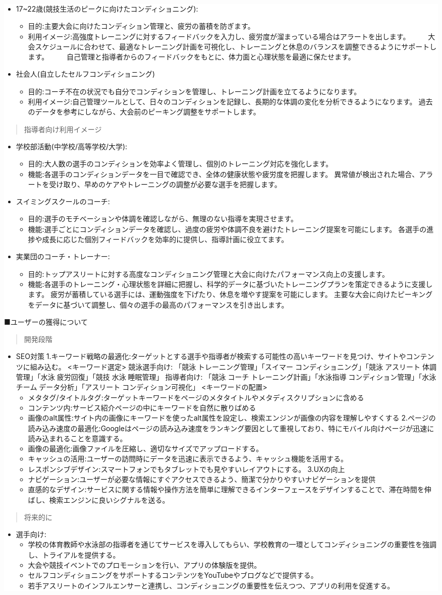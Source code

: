   - 17~22歳(競技生活のピークに向けたコンディショニング):
    - 目的:主要大会に向けたコンディション管理と、疲労の蓄積を防ぎます。
    - 利用イメージ:高強度トレーニングに対するフィードバックを入力し、疲労度が溜まっている場合はアラートを出します。
 　　             大会スケジュールに合わせて、最適なトレーニング計画を可視化し、トレーニングと休息のバランスを調整できるようにサポートします。
 　　             自己管理と指導者からのフィードバックをもとに、体力面と心理状態を最適に保たせます。

  - 社会人(自立したセルフコンディショニング)
    - 目的:コーチ不在の状況でも自分でコンディションを管理し、トレーニング計画を立てるようになります。
    - 利用イメージ:自己管理ツールとして、日々のコンディションを記録し、長期的な体調の変化を分析できるようになります。
                 過去のデータを参考にしながら、大会前のピーキング調整をサポートします。

>指導者向け利用イメージ
  - 学校部活動(中学校/高等学校/大学):
    - 目的:大人数の選手のコンディションを効率よく管理し、個別のトレーニング対応を強化します。
    - 機能:各選手のコンディションデータを一目で確認でき、全体の健康状態や疲労度を把握します。
          異常値が検出された場合、アラートを受け取り、早めのケアやトレーニングの調整が必要な選手を把握します。

  - スイミングスクールのコーチ:
    - 目的:選手のモチベーションや体調を確認しながら、無理のない指導を実現させます。
    - 機能:選手ごとにコンディションデータを確認し、過度の疲労や体調不良を避けたトレーニング提案を可能にします。
          各選手の進捗や成長に応じた個別フィードバックを効率的に提供し、指導計画に役立てます。

  - 実業団のコーチ・トレーナー:
    - 目的:トップアスリートに対する高度なコンディショニング管理と大会に向けたパフォーマンス向上の支援します。
    - 機能:各選手のトレーニング・心理状態を詳細に把握し、科学的データに基づいたトレーニングプランを策定できるように支援します。
          疲労が蓄積している選手には、運動強度を下げたり、休息を増やす提案を可能にします。
          主要な大会に向けたピーキングをデータに基づいて調整し、個々の選手の最高のパフォーマンスを引き出します。

■ユーザーの獲得について
>開発段階
  - SEO対策
   1.キーワード戦略の最適化:ターゲットとする選手や指導者が検索する可能性の高いキーワードを見つけ、サイトやコンテンツに組み込む。
   <キーワード選定>
     競泳選手向け: 「競泳 トレーニング管理」「スイマー コンディショニング」「競泳 アスリート 体調管理」「水泳 疲労回復」「競技 水泳 睡眠管理」
     指導者向け: 「競泳 コーチ トレーニング計画」「水泳指導 コンディション管理」「水泳チーム データ分析」「アスリート コンディション可視化」
   <キーワードの配置>
    - メタタグ/タイトルタグ:ターゲットキーワードをページのメタタイトルやメタディスクリプションに含める
    - コンテンツ内:サービス紹介ページの中にキーワードを自然に散りばめる
    - 画像のalt属性:サイト内の画像にキーワードを使ったalt属性を設定し、検索エンジンが画像の内容を理解しやすくする
   2.ページの読み込み速度の最適化:Googleはページの読み込み速度をランキング要因として重視しており、特にモバイル向けページが迅速に読み込まれることを意識する。
    - 画像の最適化:画像ファイルを圧縮し、適切なサイズでアップロードする。
    - キャッシュの活用:ユーザーの訪問時にデータを迅速に表示できるよう、キャッシュ機能を活用する。
    - レスポンシブデザイン:スマートフォンでもタブレットでも見やすいレイアウトにする。
   3.UXの向上
    - ナビゲーション:ユーザーが必要な情報にすぐアクセスできるよう、簡潔で分かりやすいナビゲーションを提供
    - 直感的なデザイン:サービスに関する情報や操作方法を簡単に理解できるインターフェースをデザインすることで、滞在時間を伸ばし、検索エンジンに良いシグナルを送る。

>将来的に
  - 選手向け:
    - 学校の体育教師や水泳部の指導者を通じてサービスを導入してもらい、学校教育の一環としてコンディショニングの重要性を強調し、トライアルを提供する。
    - 大会や競技イベントでのプロモーションを行い、アプリの体験版を提供。
    - セルフコンディショニングをサポートするコンテンツをYouTubeやブログなどで提供する。
    - 若手アスリートのインフルエンサーと連携し、コンディショニングの重要性を伝えつつ、アプリの利用を促進する。
